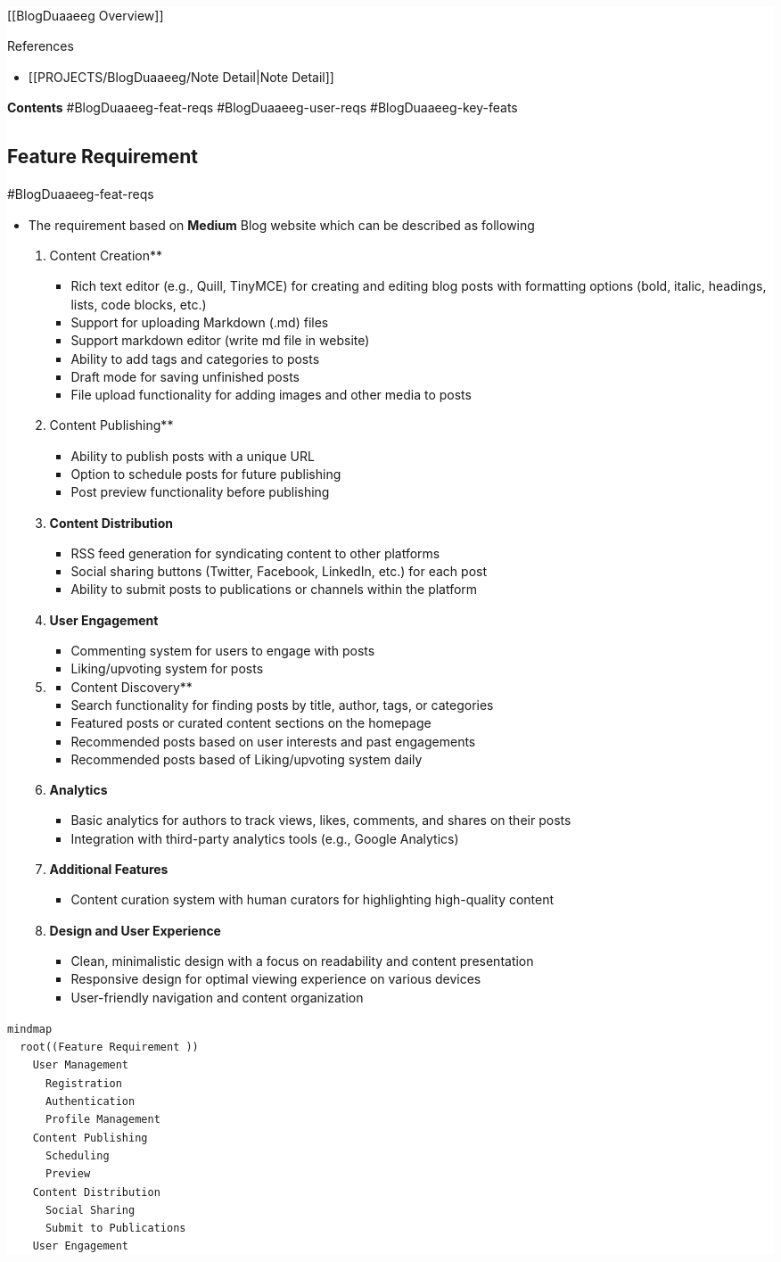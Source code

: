 [[BlogDuaaeeg Overview]]

References
- [[PROJECTS/BlogDuaaeeg/Note Detail|Note Detail]]

**Contents**
#BlogDuaaeeg-feat-reqs
#BlogDuaaeeg-user-reqs 
#BlogDuaaeeg-key-feats 

## Feature Requirement 
#BlogDuaaeeg-feat-reqs
- The requirement based on **Medium** Blog website which can be described as following
	1. Content Creation**
		- Rich text editor (e.g., Quill, TinyMCE) for creating and editing blog posts with formatting options (bold, italic, headings, lists, code blocks, etc.)
		- Support for uploading Markdown (.md) files
		- Support markdown editor (write md file in website)
		- Ability to add tags and categories to posts
		- Draft mode for saving unfinished posts
		- File upload functionality for adding images and other media to posts
	
	2. Content Publishing**
		- Ability to publish posts with a unique URL
		- Option to schedule posts for future publishing
		- Post preview functionality before publishing
	
	3. **Content Distribution**
		- RSS feed generation for syndicating content to other platforms
		- Social sharing buttons (Twitter, Facebook, LinkedIn, etc.) for each post
		- Ability to submit posts to publications or channels within the platform
	
	4. **User Engagement**
		- Commenting system for users to engage with posts
		- Liking/upvoting system for posts
	
	5. * Content Discovery**
		- Search functionality for finding posts by title, author, tags, or categories
		- Featured posts or curated content sections on the homepage
		- Recommended posts based on user interests and past engagements 
		- Recommended posts based of Liking/upvoting system daily 
	
	6. **Analytics**
		- Basic analytics for authors to track views, likes, comments, and shares on their posts
		- Integration with third-party analytics tools (e.g., Google Analytics)
	
	7. **Additional Features**
		- Content curation system with human curators for highlighting high-quality content
	
	8. **Design and User Experience**
		- Clean, minimalistic design with a focus on readability and content presentation
		- Responsive design for optimal viewing experience on various devices
		- User-friendly navigation and content organization
```mermaid
mindmap
  root((Feature Requirement ))
    User Management
      Registration
      Authentication
      Profile Management
    Content Publishing
      Scheduling
      Preview
    Content Distribution
      Social Sharing
      Submit to Publications
    User Engagement
```